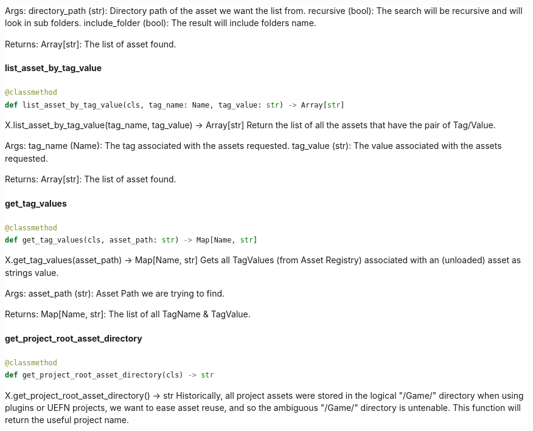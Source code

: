 Args:
    directory_path (str): Directory path of the asset we want the list from.
    recursive (bool): The search will be recursive and will look in sub folders.
    include_folder (bool): The result will include folders name.

Returns:
    Array[str]: The list of asset found.

<a id="unreal.EditorAssetLibrary.list_asset_by_tag_value"></a>

#### list_asset_by_tag_value

```python
@classmethod
def list_asset_by_tag_value(cls, tag_name: Name, tag_value: str) -> Array[str]
```

X.list_asset_by_tag_value(tag_name, tag_value) -> Array[str]
Return the list of all the assets that have the pair of Tag/Value.

Args:
    tag_name (Name): The tag associated with the assets requested.
    tag_value (str): The value associated with the assets requested.

Returns:
    Array[str]: The list of asset found.

<a id="unreal.EditorAssetLibrary.get_tag_values"></a>

#### get_tag_values

```python
@classmethod
def get_tag_values(cls, asset_path: str) -> Map[Name, str]
```

X.get_tag_values(asset_path) -> Map[Name, str]
Gets all TagValues (from Asset Registry) associated with an (unloaded) asset as strings value.

Args:
    asset_path (str): Asset Path we are trying to find.

Returns:
    Map[Name, str]: The list of all TagName & TagValue.

<a id="unreal.EditorAssetLibrary.get_project_root_asset_directory"></a>

#### get_project_root_asset_directory

```python
@classmethod
def get_project_root_asset_directory(cls) -> str
```

X.get_project_root_asset_directory() -> str
Historically, all project assets were stored in the logical "/Game/" directory
when using plugins or UEFN projects, we want to ease asset reuse, and so the ambiguous
"/Game/" directory is untenable. This function will return the useful project name.
